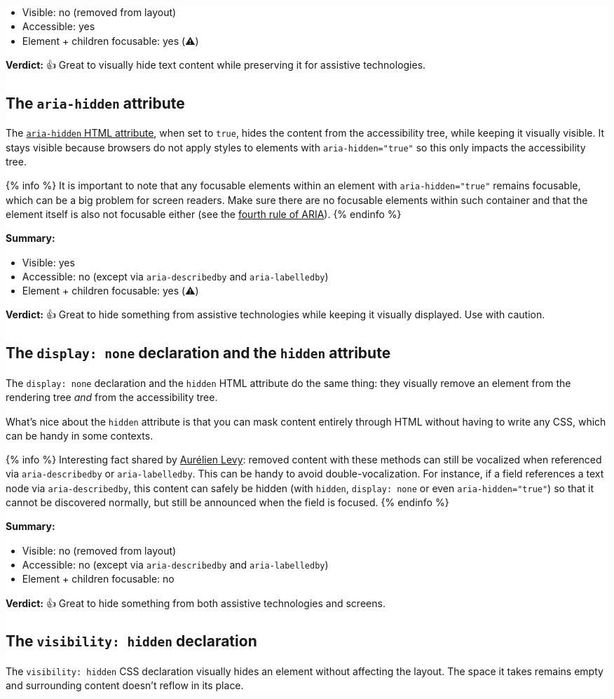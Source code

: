 - Visible: no (removed from layout)
- Accessible: yes
- Element + children focusable: yes (⚠️)

**Verdict:** 👍 Great to visually hide text content while preserving it for assistive technologies.

## The `aria-hidden` attribute

The [`aria-hidden` HTML attribute](https://developer.mozilla.org/en-US/docs/Web/Accessibility/ARIA/ARIA_Techniques/Using_the_aria-hidden_attribute), when set to `true`, hides the content from the accessibility tree, while keeping it visually visible. It stays visible because browsers do not apply styles to elements with `aria-hidden="true"` so this only impacts the accessibility tree.

{% info %} It is important to note that any focusable elements within an element with `aria-hidden="true"` remains focusable, which can be a big problem for screen readers. Make sure there are no focusable elements within such container and that the element itself is also not focusable either (see the [fourth rule of ARIA](https://www.w3.org/TR/using-aria/#fourth)). {% endinfo %}

**Summary:**

- Visible: yes
- Accessible: no (except via `aria-describedby` and `aria-labelledby`)
- Element + children focusable: yes (⚠️)

**Verdict:** 👍 Great to hide something from assistive technologies while keeping it visually displayed. Use with caution.

## The `display: none` declaration and the `hidden` attribute

The `display: none` declaration and the `hidden` HTML attribute do the same thing: they visually remove an element from the rendering tree _and_ from the accessibility tree.

What’s nice about the `hidden` attribute is that you can mask content entirely through HTML without having to write any CSS, which can be handy in some contexts.

{% info %} Interesting fact shared by [Aurélien Levy](https://twitter.com/goetsu): removed content with these methods can still be vocalized when referenced via `aria-describedby` or `aria-labelledby`. This can be handy to avoid double-vocalization. For instance, if a field references a text node via `aria-describedby`, this content can safely be hidden (with `hidden`, `display: none` or even `aria-hidden="true"`) so that it cannot be discovered normally, but still be announced when the field is focused. {% endinfo %}

**Summary:**

- Visible: no (removed from layout)
- Accessible: no (except via `aria-describedby` and `aria-labelledby`)
- Element + children focusable: no

**Verdict:** 👍 Great to hide something from both assistive technologies and screens.

## The `visibility: hidden` declaration

The `visibility: hidden` CSS declaration visually hides an element without affecting the layout. The space it takes remains empty and surrounding content doesn’t reflow in its place.
